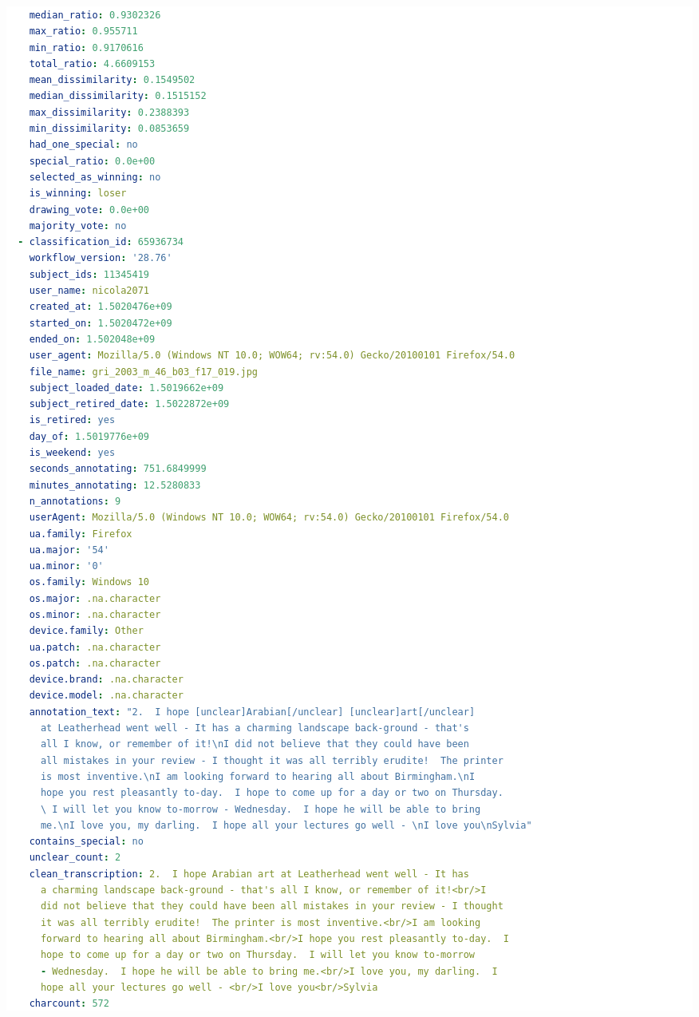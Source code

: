 ```yaml
    median_ratio: 0.9302326
    max_ratio: 0.955711
    min_ratio: 0.9170616
    total_ratio: 4.6609153
    mean_dissimilarity: 0.1549502
    median_dissimilarity: 0.1515152
    max_dissimilarity: 0.2388393
    min_dissimilarity: 0.0853659
    had_one_special: no
    special_ratio: 0.0e+00
    selected_as_winning: no
    is_winning: loser
    drawing_vote: 0.0e+00
    majority_vote: no
  - classification_id: 65936734
    workflow_version: '28.76'
    subject_ids: 11345419
    user_name: nicola2071
    created_at: 1.5020476e+09
    started_on: 1.5020472e+09
    ended_on: 1.502048e+09
    user_agent: Mozilla/5.0 (Windows NT 10.0; WOW64; rv:54.0) Gecko/20100101 Firefox/54.0
    file_name: gri_2003_m_46_b03_f17_019.jpg
    subject_loaded_date: 1.5019662e+09
    subject_retired_date: 1.5022872e+09
    is_retired: yes
    day_of: 1.5019776e+09
    is_weekend: yes
    seconds_annotating: 751.6849999
    minutes_annotating: 12.5280833
    n_annotations: 9
    userAgent: Mozilla/5.0 (Windows NT 10.0; WOW64; rv:54.0) Gecko/20100101 Firefox/54.0
    ua.family: Firefox
    ua.major: '54'
    ua.minor: '0'
    os.family: Windows 10
    os.major: .na.character
    os.minor: .na.character
    device.family: Other
    ua.patch: .na.character
    os.patch: .na.character
    device.brand: .na.character
    device.model: .na.character
    annotation_text: "2.  I hope [unclear]Arabian[/unclear] [unclear]art[/unclear]
      at Leatherhead went well - It has a charming landscape back-ground - that's
      all I know, or remember of it!\nI did not believe that they could have been
      all mistakes in your review - I thought it was all terribly erudite!  The printer
      is most inventive.\nI am looking forward to hearing all about Birmingham.\nI
      hope you rest pleasantly to-day.  I hope to come up for a day or two on Thursday.
      \ I will let you know to-morrow - Wednesday.  I hope he will be able to bring
      me.\nI love you, my darling.  I hope all your lectures go well - \nI love you\nSylvia"
    contains_special: no
    unclear_count: 2
    clean_transcription: 2.  I hope Arabian art at Leatherhead went well - It has
      a charming landscape back-ground - that's all I know, or remember of it!<br/>I
      did not believe that they could have been all mistakes in your review - I thought
      it was all terribly erudite!  The printer is most inventive.<br/>I am looking
      forward to hearing all about Birmingham.<br/>I hope you rest pleasantly to-day.  I
      hope to come up for a day or two on Thursday.  I will let you know to-morrow
      - Wednesday.  I hope he will be able to bring me.<br/>I love you, my darling.  I
      hope all your lectures go well - <br/>I love you<br/>Sylvia
    charcount: 572
```